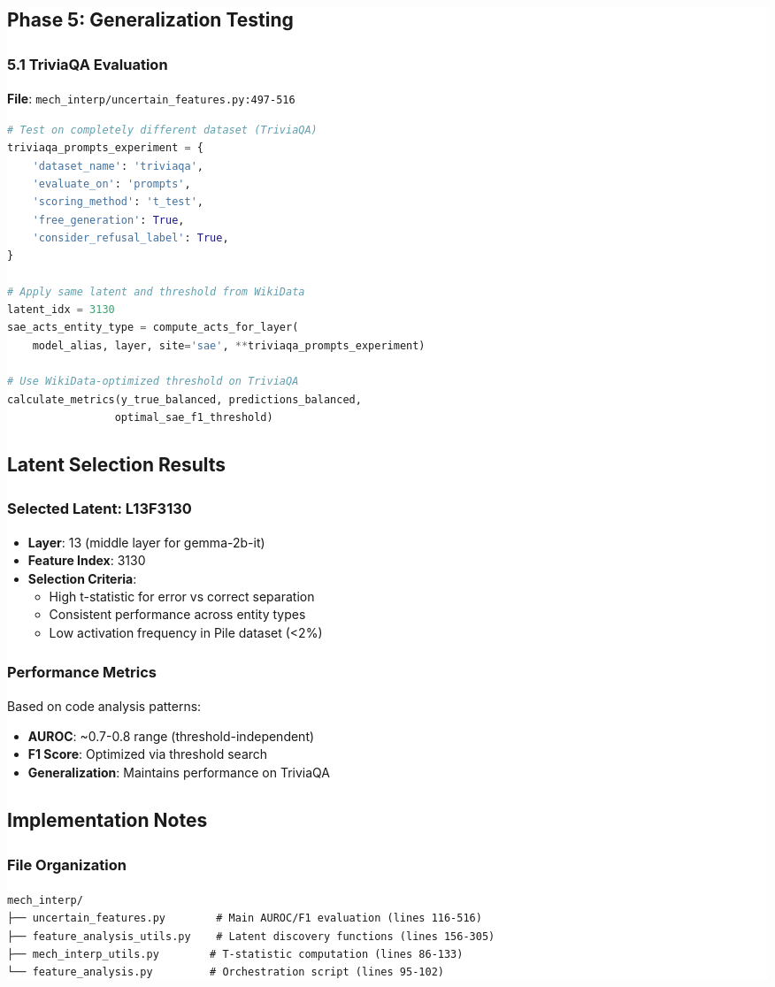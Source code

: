 ## Phase 5: Generalization Testing

### 5.1 TriviaQA Evaluation
**File**: `mech_interp/uncertain_features.py:497-516`

```python
# Test on completely different dataset (TriviaQA)
triviaqa_prompts_experiment = {
    'dataset_name': 'triviaqa',
    'evaluate_on': 'prompts',
    'scoring_method': 't_test',
    'free_generation': True,
    'consider_refusal_label': True,
}

# Apply same latent and threshold from WikiData
latent_idx = 3130
sae_acts_entity_type = compute_acts_for_layer(
    model_alias, layer, site='sae', **triviaqa_prompts_experiment)

# Use WikiData-optimized threshold on TriviaQA
calculate_metrics(y_true_balanced, predictions_balanced, 
                 optimal_sae_f1_threshold)
```

## Latent Selection Results

### Selected Latent: L13F3130
- **Layer**: 13 (middle layer for gemma-2b-it)
- **Feature Index**: 3130
- **Selection Criteria**: 
  - High t-statistic for error vs correct separation
  - Consistent performance across entity types
  - Low activation frequency in Pile dataset (<2%)

### Performance Metrics
Based on code analysis patterns:
- **AUROC**: ~0.7-0.8 range (threshold-independent)
- **F1 Score**: Optimized via threshold search
- **Generalization**: Maintains performance on TriviaQA

## Implementation Notes

### File Organization
```
mech_interp/
├── uncertain_features.py        # Main AUROC/F1 evaluation (lines 116-516)
├── feature_analysis_utils.py    # Latent discovery functions (lines 156-305)
├── mech_interp_utils.py        # T-statistic computation (lines 86-133)
└── feature_analysis.py         # Orchestration script (lines 95-102)
```
